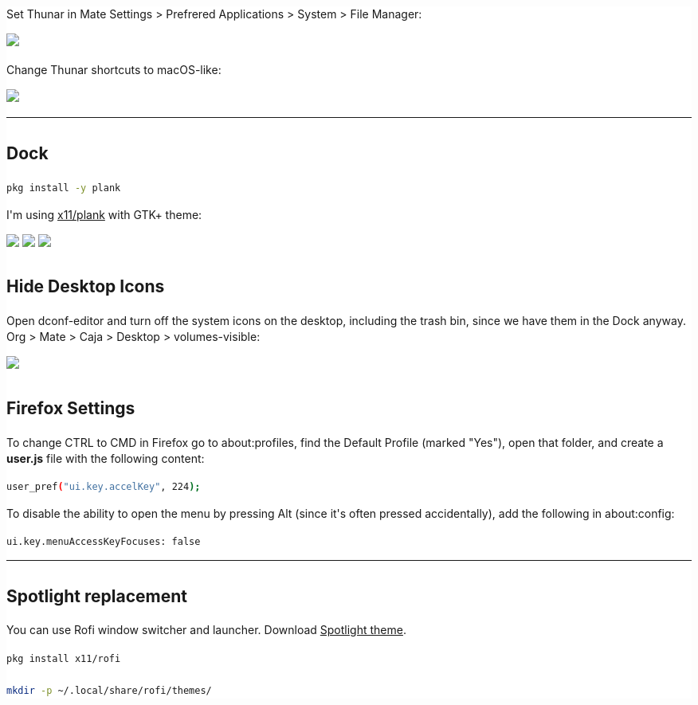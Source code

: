 Set Thunar in Mate Settings > Prefrered Applications > System > File Manager:

![](./mate-thunar-file-manager.png)

Change Thunar shortcuts to macOS-like:

![](./thunar-macos-shortcuts-on-freebsd.png)

---

## Dock

```sh
pkg install -y plank 
```

I'm using <a href="https://www.freshports.org/x11/plank/" target="_blank">x11/plank</a> with GTK+ theme:

<a href="./plank-freebsd-dock-1.png">![](./plank-freebsd-dock-1.png)</a>
<a href="./plank-freebsd-dock-2.png">![](./plank-freebsd-dock-2.png)</a>
<a href="./plank-freebsd-dock-3.png">![](./plank-freebsd-dock-3.png)</a>

## Hide Desktop Icons

Open dconf-editor and turn off the system icons on the desktop, including the trash bin, since we have them in the Dock anyway. Org > Mate > Caja > Desktop > volumes-visible:

![](./mate-hide-desktop-icons-freebsd.png)


## Firefox Settings

To change CTRL to CMD in Firefox go to about:profiles, find the Default Profile (marked "Yes"), open that folder, and create a **user.js** file with the following content:

```sh
user_pref("ui.key.accelKey", 224);
```

To disable the ability to open the menu by pressing Alt (since it's often pressed accidentally), add the following in about:config:

```sh
ui.key.menuAccessKeyFocuses: false
```

---

<h2 id="mate_spotlight">Spotlight replacement</h2>

You can use Rofi window switcher and launcher. Download [Spotlight theme](https://github.com/newmanls/rofi-themes-collection?tab=readme-ov-file). 

```sh
pkg install x11/rofi

mkdir -p ~/.local/share/rofi/themes/

```
